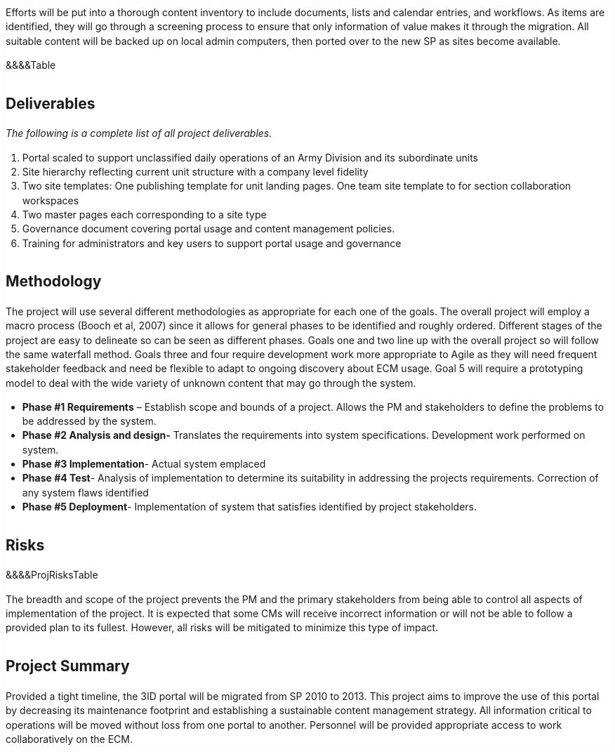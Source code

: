 Efforts will be put into a thorough content inventory to include documents, lists and calendar entries, and workflows. As items are identified, they will go through a screening process to ensure that only information of value makes it through the migration. All suitable content will be backed up on local admin computers, then ported over to the new SP as sites become available.

&&&&Table

## Deliverables

*The following is a complete list of all project deliverables.*
1. Portal scaled to support unclassified daily operations of an Army Division and its subordinate units
2. Site hierarchy reflecting current unit structure with a company level fidelity
3. Two site templates: One publishing template for unit landing pages. One team site template to for section collaboration workspaces
4. Two master pages each corresponding to a site type
5. Governance document covering portal usage and content management policies.
6. Training for administrators and key users to support portal usage and governance

## Methodology

The project will use several different methodologies as appropriate for each one of the goals. The overall project will employ a macro process (Booch et al, 2007) since it allows for general phases to be identified and roughly ordered. Different stages of the project are easy to delineate so can be seen as different phases. Goals one and two line up with the overall project so will follow the same waterfall method. Goals three and four require development work more appropriate to Agile as they will need frequent stakeholder feedback and need be flexible to adapt to ongoing discovery about ECM usage. Goal 5 will require a prototyping model to deal with the wide variety of unknown content that may go through the system.

-   **Phase \#1 Requirements** – Establish scope and bounds of a 	project. Allows the PM and stakeholders to define the problems to be 	addressed by the system.
-   **Phase \#2 Analysis and design-** Translates the requirements into 	system specifications. Development work performed on system.
-   **Phase \#3 Implementation**- Actual system emplaced
-   **Phase \#4 Test**- 	Analysis of implementation to determine its suitability in addressing the projects requirements. Correction of any system flaws identified
-   **Phase \#5 Deployment**- Implementation of system that satisfies 	identified by project stakeholders.

## Risks

&&&&ProjRisksTable

The breadth and scope of the project prevents the PM and the primary stakeholders from being able to control all aspects of implementation of the project. It is expected that some CMs will receive incorrect information or will not be able to follow a provided plan to its fullest. However, all risks will be mitigated to minimize this type of impact.

## Project Summary

Provided a tight timeline, the 3ID portal will be migrated from SP 2010 to 2013. This project aims to improve the use of this portal by decreasing its maintenance footprint and establishing a sustainable content management strategy. All information critical to operations will be moved without loss from one portal to another. Personnel will be provided appropriate access to work collaboratively on the ECM.
